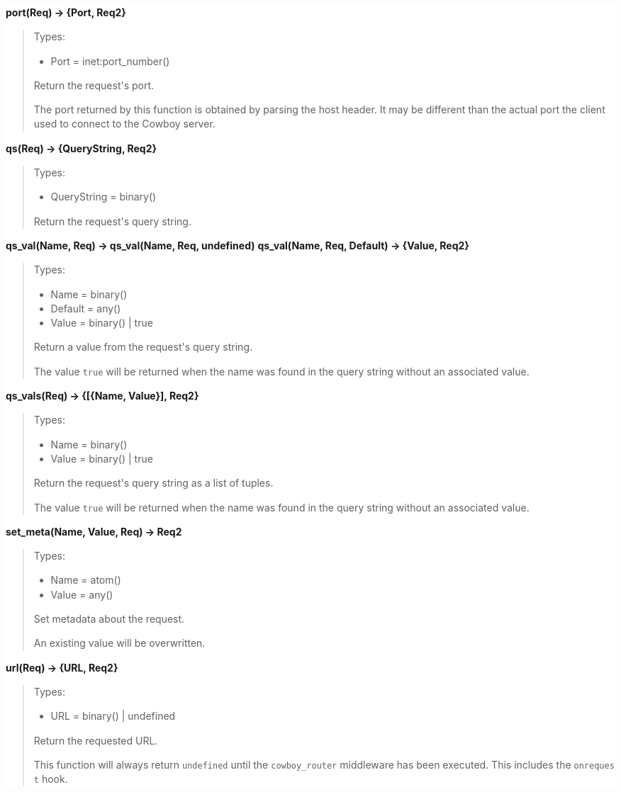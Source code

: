 **port(Req) -> {Port, Req2}**

> Types:
>  *  Port = inet:port_number()
>
> Return the request's port.
>
> The port returned by this function is obtained by parsing
> the host header. It may be different than the actual port
> the client used to connect to the Cowboy server.

**qs(Req) -> {QueryString, Req2}**

> Types:
>  *  QueryString = binary()
>
> Return the request's query string.

**qs_val(Name, Req) -> qs_val(Name, Req, undefined)**
**qs_val(Name, Req, Default) -> {Value, Req2}**

> Types:
>  *  Name = binary()
>  *  Default = any()
>  *  Value = binary() | true
>
> Return a value from the request's query string.
>
> The value `true` will be returned when the name was found
> in the query string without an associated value.

**qs_vals(Req) -> {[{Name, Value}], Req2}**

> Types:
>  *  Name = binary()
>  *  Value = binary() | true
>
> Return the request's query string as a list of tuples.
>
> The value `true` will be returned when the name was found
> in the query string without an associated value.

**set_meta(Name, Value, Req) -> Req2**

> Types:
>  *  Name = atom()
>  *  Value = any()
>
> Set metadata about the request.
>
> An existing value will be overwritten.

**url(Req) -> {URL, Req2}**

> Types:
>  *  URL = binary() | undefined
>
> Return the requested URL.
>
> This function will always return `undefined` until the
> `cowboy_router` middleware has been executed. This includes
> the `onrequest` hook.
